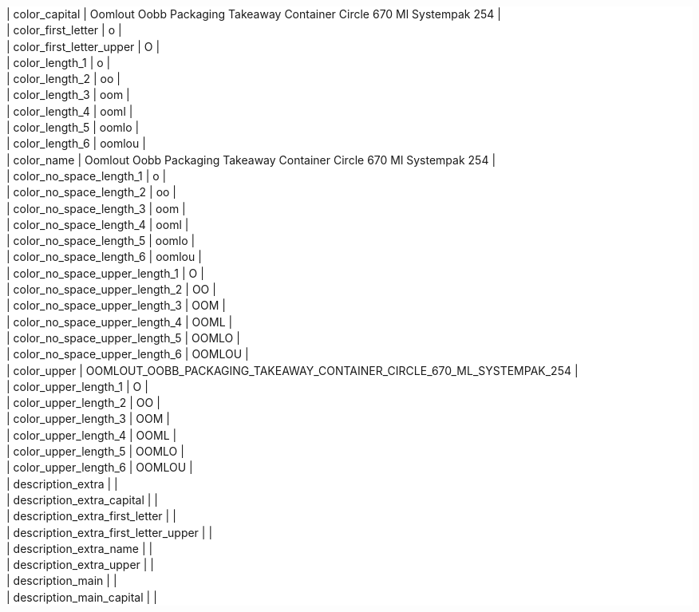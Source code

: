 | color_capital | Oomlout Oobb Packaging Takeaway Container Circle 670 Ml Systempak 254 |  
| color_first_letter | o |  
| color_first_letter_upper | O |  
| color_length_1 | o |  
| color_length_2 | oo |  
| color_length_3 | oom |  
| color_length_4 | ooml |  
| color_length_5 | oomlo |  
| color_length_6 | oomlou |  
| color_name | Oomlout Oobb Packaging Takeaway Container Circle 670 Ml Systempak 254 |  
| color_no_space_length_1 | o |  
| color_no_space_length_2 | oo |  
| color_no_space_length_3 | oom |  
| color_no_space_length_4 | ooml |  
| color_no_space_length_5 | oomlo |  
| color_no_space_length_6 | oomlou |  
| color_no_space_upper_length_1 | O |  
| color_no_space_upper_length_2 | OO |  
| color_no_space_upper_length_3 | OOM |  
| color_no_space_upper_length_4 | OOML |  
| color_no_space_upper_length_5 | OOMLO |  
| color_no_space_upper_length_6 | OOMLOU |  
| color_upper | OOMLOUT_OOBB_PACKAGING_TAKEAWAY_CONTAINER_CIRCLE_670_ML_SYSTEMPAK_254 |  
| color_upper_length_1 | O |  
| color_upper_length_2 | OO |  
| color_upper_length_3 | OOM |  
| color_upper_length_4 | OOML |  
| color_upper_length_5 | OOMLO |  
| color_upper_length_6 | OOMLOU |  
| description_extra |  |  
| description_extra_capital |  |  
| description_extra_first_letter |  |  
| description_extra_first_letter_upper |  |  
| description_extra_name |  |  
| description_extra_upper |  |  
| description_main |  |  
| description_main_capital |  |  